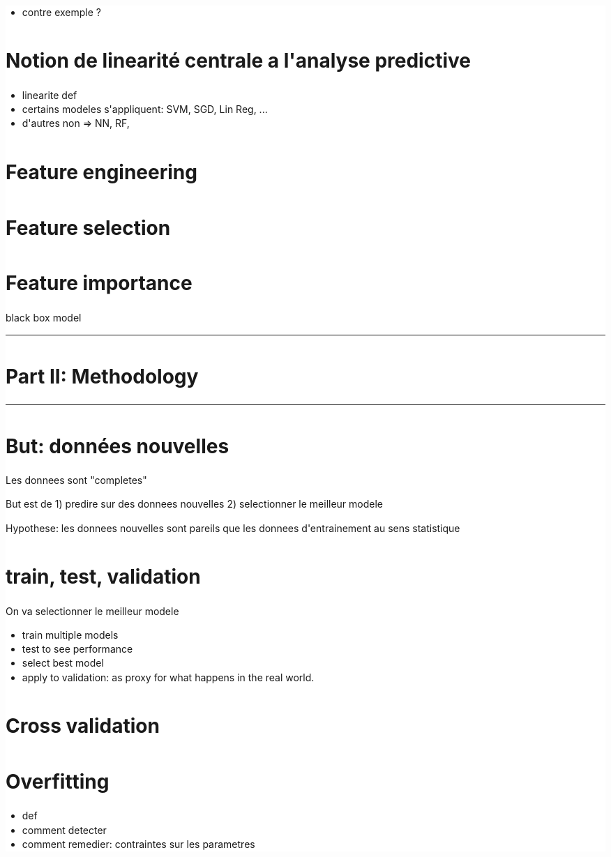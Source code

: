 - contre exemple ?

# Notion de linearité centrale a l'analyse predictive

- linearite def
- certains modeles s'appliquent: SVM, SGD, Lin Reg, ...
- d'autres non => NN, RF,

# Feature engineering

# Feature selection

# Feature importance

black box model

------------------------------------------
# Part II: Methodology
------------------------------------------

# But: données nouvelles

Les donnees sont "completes"

But est de 1) predire sur des donnees nouvelles 2) selectionner le meilleur modele

Hypothese: les donnees nouvelles sont pareils que les donnees d'entrainement au sens statistique

# train, test, validation
On va selectionner le meilleur modele

- train multiple models
- test to see performance
- select best model
- apply to validation: as proxy for what happens in the real world.

# Cross validation

# Overfitting
- def
- comment detecter
- comment remedier: contraintes sur les parametres
